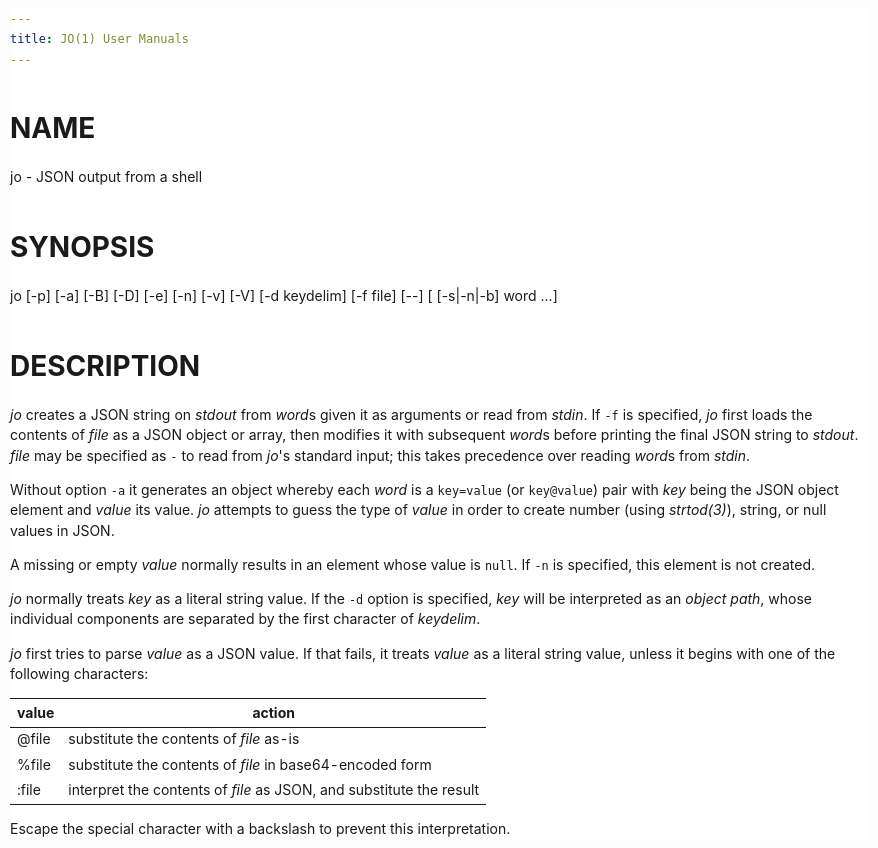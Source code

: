 ```yaml
---
title: JO(1) User Manuals
---
```


# NAME

jo - JSON output from a shell

# SYNOPSIS

jo \[-p\] \[-a\] \[-B\] \[-D\] \[-e\] \[-n\] \[-v\] \[-V\] \[-d
keydelim\] \[-f file\] \[--\] \[ \[-s\|-n\|-b\] word ...\]

# DESCRIPTION

*jo* creates a JSON string on *stdout* from *word*s given it as
arguments or read from *stdin*. If `-f` is specified, *jo* first loads
the contents of *file* as a JSON object or array, then modifies it with
subsequent *word*s before printing the final JSON string to *stdout*.
*file* may be specified as `-` to read from *jo*'s standard input; this
takes precedence over reading *word*s from *stdin*.

Without option `-a` it generates an object whereby each *word* is a
`key=value` (or `key@value`) pair with *key* being the JSON object
element and *value* its value. *jo* attempts to guess the type of
*value* in order to create number (using *strtod(3)*), string, or null
values in JSON.

A missing or empty *value* normally results in an element whose value is
`null`. If `-n` is specified, this element is not created.

*jo* normally treats *key* as a literal string value. If the `-d` option
is specified, *key* will be interpreted as an *object path*, whose
individual components are separated by the first character of
*keydelim*.

*jo* first tries to parse *value* as a JSON value. If that fails, it
treats *value* as a literal string value, unless it begins with one of
the following characters:

| value | action                                                              |
|-------|---------------------------------------------------------------------|
| @file | substitute the contents of *file* as-is                             |
| %file | substitute the contents of *file* in base64-encoded form            |
| :file | interpret the contents of *file* as JSON, and substitute the result |

Escape the special character with a backslash to prevent this
interpretation.
